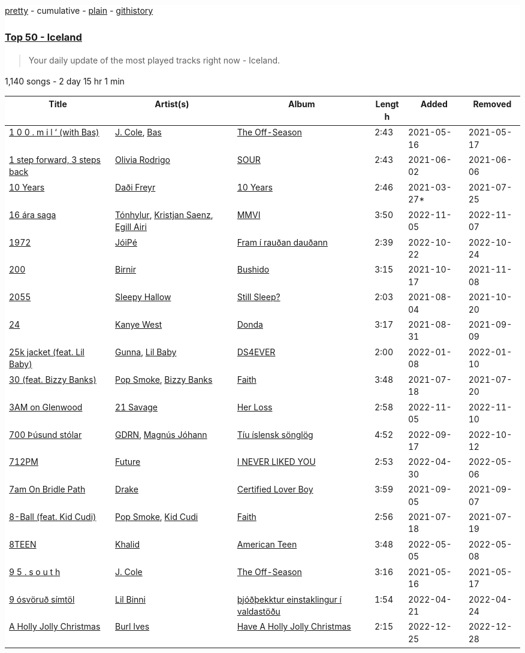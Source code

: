 [pretty](/playlists/pretty/37i9dQZEVXbKMzVsSGQ49S.md) - cumulative - [plain](/playlists/plain/37i9dQZEVXbKMzVsSGQ49S) - [githistory](https://github.githistory.xyz/mackorone/spotify-playlist-archive/blob/main/playlists/plain/37i9dQZEVXbKMzVsSGQ49S)

### [Top 50 \- Iceland](https://open.spotify.com/playlist/37i9dQZEVXbKMzVsSGQ49S)

> Your daily update of the most played tracks right now \- Iceland.

1,140 songs - 2 day 15 hr 1 min

| Title | Artist(s) | Album | Length | Added | Removed |
|---|---|---|---|---|---|
| [1 0 0 \. m i l ‘ \(with Bas\)](https://open.spotify.com/track/4n6NDfYake476trCjJRNl0) | [J\. Cole](https://open.spotify.com/artist/6l3HvQ5sa6mXTsMTB19rO5), [Bas](https://open.spotify.com/artist/70gP6Ry4Uo0Yx6uzPIdaiJ) | [The Off\-Season](https://open.spotify.com/album/4JAvwK4APPArjIsOdGoJXX) | 2:43 | 2021-05-16 | 2021-05-17 |
| [1 step forward, 3 steps back](https://open.spotify.com/track/4wcBRRpIfesgcyUtis7PEg) | [Olivia Rodrigo](https://open.spotify.com/artist/1McMsnEElThX1knmY4oliG) | [SOUR](https://open.spotify.com/album/6s84u2TUpR3wdUv4NgKA2j) | 2:43 | 2021-06-02 | 2021-06-06 |
| [10 Years](https://open.spotify.com/track/4O0LQKVT6hGmVGNwizmydg) | [Daði Freyr](https://open.spotify.com/artist/3Hb64DQZIhDCgyHKrzBXOL) | [10 Years](https://open.spotify.com/album/2Zegz0LaKZgwrLo5UbEa2x) | 2:46 | 2021-03-27\* | 2021-07-25 |
| [16 ára saga](https://open.spotify.com/track/25giNWbVJACWPcbDjSWFkt) | [Tónhylur](https://open.spotify.com/artist/5acbJzGy5hnfgdksb989Hu), [Kristjan Saenz](https://open.spotify.com/artist/5zH80l2t6OwDlt2Xpr1giR), [Egill Airi](https://open.spotify.com/artist/1Z6jWlrcsGs0e3NzYAT8ys) | [MMVI](https://open.spotify.com/album/5bGpIgqvj7ae5v6kQtTj65) | 3:50 | 2022-11-05 | 2022-11-07 |
| [1972](https://open.spotify.com/track/6sbiwu8QEXqWHasBNPLC2I) | [JóiPé](https://open.spotify.com/artist/6cC3KmZOI4EG7a94PtKEYb) | [Fram í rauðan dauðann](https://open.spotify.com/album/5JV5uYskBZaXI9X6WlOsKx) | 2:39 | 2022-10-22 | 2022-10-24 |
| [200](https://open.spotify.com/track/7AI3Y3Gcc4u0n5YyLCtZFd) | [Birnir](https://open.spotify.com/artist/7FRQP6Ivwv3DQCLxpR3I6Z) | [Bushido](https://open.spotify.com/album/2IB1JhcHO9T94RYr0aO2fv) | 3:15 | 2021-10-17 | 2021-11-08 |
| [2055](https://open.spotify.com/track/4XvcHTUfIlWfyJTRG0aqlo) | [Sleepy Hallow](https://open.spotify.com/artist/6EPlBSH2RSiettczlz7ihV) | [Still Sleep?](https://open.spotify.com/album/38nZLvJx8A9p4YYpTG5iFP) | 2:03 | 2021-08-04 | 2021-10-20 |
| [24](https://open.spotify.com/track/7DBFslKWQzoRgO0HBBkL3u) | [Kanye West](https://open.spotify.com/artist/5K4W6rqBFWDnAN6FQUkS6x) | [Donda](https://open.spotify.com/album/340MjPcVdiQRnMigrPybZA) | 3:17 | 2021-08-31 | 2021-09-09 |
| [25k jacket \(feat\. Lil Baby\)](https://open.spotify.com/track/0boodYr1uIpSVmGSP65Fmk) | [Gunna](https://open.spotify.com/artist/2hlmm7s2ICUX0LVIhVFlZQ), [Lil Baby](https://open.spotify.com/artist/5f7VJjfbwm532GiveGC0ZK) | [DS4EVER](https://open.spotify.com/album/4oxmme6i4mypSt2DDzPTsW) | 2:00 | 2022-01-08 | 2022-01-10 |
| [30 \(feat\. Bizzy Banks\)](https://open.spotify.com/track/24YG5Z8Of1VHovrfXsbvCZ) | [Pop Smoke](https://open.spotify.com/artist/0eDvMgVFoNV3TpwtrVCoTj), [Bizzy Banks](https://open.spotify.com/artist/7s3eCGNZMrwUQraXlocCBv) | [Faith](https://open.spotify.com/album/2MlT9dGKoGH2hsfcz7UUXL) | 3:48 | 2021-07-18 | 2021-07-20 |
| [3AM on Glenwood](https://open.spotify.com/track/1MTXYvJ9TSqg9x6WPCDx2n) | [21 Savage](https://open.spotify.com/artist/1URnnhqYAYcrqrcwql10ft) | [Her Loss](https://open.spotify.com/album/5MS3MvWHJ3lOZPLiMxzOU6) | 2:58 | 2022-11-05 | 2022-11-10 |
| [700 Þúsund stólar](https://open.spotify.com/track/42hyqD9o4Gdt3dmYu2oAKm) | [GDRN](https://open.spotify.com/artist/1FvIWbYLm8dBezbdjucrZb), [Magnús Jóhann](https://open.spotify.com/artist/3mwA449O96oqSJzR7F2JW5) | [Tíu íslensk sönglög](https://open.spotify.com/album/6HTSPl3aLjmfBZPhcpIMKb) | 4:52 | 2022-09-17 | 2022-10-12 |
| [712PM](https://open.spotify.com/track/3FSwpQ9dBZBeBV6UdYHI2R) | [Future](https://open.spotify.com/artist/1RyvyyTE3xzB2ZywiAwp0i) | [I NEVER LIKED YOU](https://open.spotify.com/album/6tE9Dnp2zInFij4jKssysL) | 2:53 | 2022-04-30 | 2022-05-06 |
| [7am On Bridle Path](https://open.spotify.com/track/42m3eP1JJhtzffal9B136J) | [Drake](https://open.spotify.com/artist/3TVXtAsR1Inumwj472S9r4) | [Certified Lover Boy](https://open.spotify.com/album/3SpBlxme9WbeQdI9kx7KAV) | 3:59 | 2021-09-05 | 2021-09-07 |
| [8\-Ball \(feat\. Kid Cudi\)](https://open.spotify.com/track/4j0Pv2jLMmtn2kyw6JVt8u) | [Pop Smoke](https://open.spotify.com/artist/0eDvMgVFoNV3TpwtrVCoTj), [Kid Cudi](https://open.spotify.com/artist/0fA0VVWsXO9YnASrzqfmYu) | [Faith](https://open.spotify.com/album/2MlT9dGKoGH2hsfcz7UUXL) | 2:56 | 2021-07-18 | 2021-07-19 |
| [8TEEN](https://open.spotify.com/track/5bgwqaRSS3M8WHWruHgSL5) | [Khalid](https://open.spotify.com/artist/6LuN9FCkKOj5PcnpouEgny) | [American Teen](https://open.spotify.com/album/6kf46HbnYCZzP6rjvQHYzg) | 3:48 | 2022-05-05 | 2022-05-08 |
| [9 5 \. s o u t h](https://open.spotify.com/track/4GSBObGq3DuiKFlytKBbEw) | [J\. Cole](https://open.spotify.com/artist/6l3HvQ5sa6mXTsMTB19rO5) | [The Off\-Season](https://open.spotify.com/album/7amgMBFiedsknMot03NgQ4) | 3:16 | 2021-05-16 | 2021-05-17 |
| [9 ósvöruð símtöl](https://open.spotify.com/track/5GprqPf1TxygDPwYnuoNl7) | [Lil Binni](https://open.spotify.com/artist/5A08BH6Y4ogPpBz71JO0e3) | [þjóðþekktur einstaklingur í valdastöðu](https://open.spotify.com/album/1gv02EfUkvWstrxyDpUM6P) | 1:54 | 2022-04-21 | 2022-04-24 |
| [A Holly Jolly Christmas](https://open.spotify.com/track/77khP2fIVhSW23NwxrRluh) | [Burl Ives](https://open.spotify.com/artist/0MHgLfmQdutffmvWe5XBTN) | [Have A Holly Jolly Christmas](https://open.spotify.com/album/6MvKUOSuPdfH0WLeQjR3eR) | 2:15 | 2022-12-25 | 2022-12-28 |